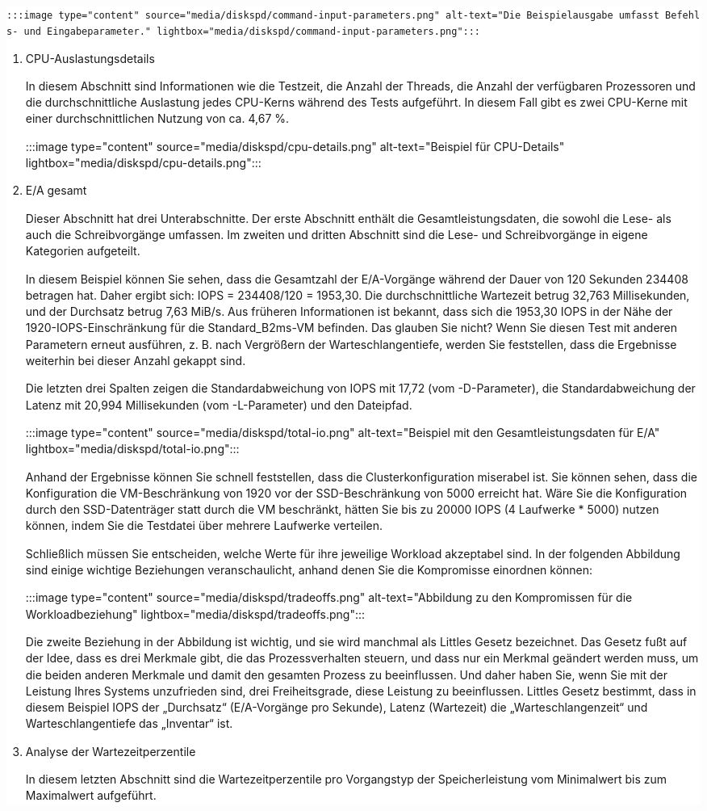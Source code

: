     :::image type="content" source="media/diskspd/command-input-parameters.png" alt-text="Die Beispielausgabe umfasst Befehls- und Eingabeparameter." lightbox="media/diskspd/command-input-parameters.png":::

1. CPU-Auslastungsdetails
   
    In diesem Abschnitt sind Informationen wie die Testzeit, die Anzahl der Threads, die Anzahl der verfügbaren Prozessoren und die durchschnittliche Auslastung jedes CPU-Kerns während des Tests aufgeführt. In diesem Fall gibt es zwei CPU-Kerne mit einer durchschnittlichen Nutzung von ca. 4,67 %.

    :::image type="content" source="media/diskspd/cpu-details.png" alt-text="Beispiel für CPU-Details" lightbox="media/diskspd/cpu-details.png":::

1. E/A gesamt
   
    Dieser Abschnitt hat drei Unterabschnitte. Der erste Abschnitt enthält die Gesamtleistungsdaten, die sowohl die Lese- als auch die Schreibvorgänge umfassen. Im zweiten und dritten Abschnitt sind die Lese- und Schreibvorgänge in eigene Kategorien aufgeteilt.

    In diesem Beispiel können Sie sehen, dass die Gesamtzahl der E/A-Vorgänge während der Dauer von 120 Sekunden 234408 betragen hat. Daher ergibt sich: IOPS = 234408/120 = 1953,30. Die durchschnittliche Wartezeit betrug 32,763 Millisekunden, und der Durchsatz betrug 7,63 MiB/s. Aus früheren Informationen ist bekannt, dass sich die 1953,30 IOPS in der Nähe der 1920-IOPS-Einschränkung für die Standard_B2ms-VM befinden. Das glauben Sie nicht? Wenn Sie diesen Test mit anderen Parametern erneut ausführen, z. B. nach Vergrößern der Warteschlangentiefe, werden Sie feststellen, dass die Ergebnisse weiterhin bei dieser Anzahl gekappt sind.

    Die letzten drei Spalten zeigen die Standardabweichung von IOPS mit 17,72 (vom -D-Parameter), die Standardabweichung der Latenz mit 20,994 Millisekunden (vom -L-Parameter) und den Dateipfad.

      :::image type="content" source="media/diskspd/total-io.png" alt-text="Beispiel mit den Gesamtleistungsdaten für E/A" lightbox="media/diskspd/total-io.png":::

    Anhand der Ergebnisse können Sie schnell feststellen, dass die Clusterkonfiguration miserabel ist. Sie können sehen, dass die Konfiguration die VM-Beschränkung von 1920 vor der SSD-Beschränkung von 5000 erreicht hat. Wäre Sie die Konfiguration durch den SSD-Datenträger statt durch die VM beschränkt, hätten Sie bis zu 20000 IOPS (4 Laufwerke * 5000) nutzen können, indem Sie die Testdatei über mehrere Laufwerke verteilen.

    Schließlich müssen Sie entscheiden, welche Werte für ihre jeweilige Workload akzeptabel sind. In der folgenden Abbildung sind einige wichtige Beziehungen veranschaulicht, anhand denen Sie die Kompromisse einordnen können:

    :::image type="content" source="media/diskspd/tradeoffs.png" alt-text="Abbildung zu den Kompromissen für die Workloadbeziehung" lightbox="media/diskspd/tradeoffs.png":::

    Die zweite Beziehung in der Abbildung ist wichtig, und sie wird manchmal als Littles Gesetz bezeichnet. Das Gesetz fußt auf der Idee, dass es drei Merkmale gibt, die das Prozessverhalten steuern, und dass nur ein Merkmal geändert werden muss, um die beiden anderen Merkmale und damit den gesamten Prozess zu beeinflussen. Und daher haben Sie, wenn Sie mit der Leistung Ihres Systems unzufrieden sind, drei Freiheitsgrade, diese Leistung zu beeinflussen. Littles Gesetz bestimmt, dass in diesem Beispiel IOPS der „Durchsatz“ (E/A-Vorgänge pro Sekunde), Latenz (Wartezeit) die „Warteschlangenzeit“ und Warteschlangentiefe das „Inventar“ ist.

1. Analyse der Wartezeitperzentile
   
    In diesem letzten Abschnitt sind die Wartezeitperzentile pro Vorgangstyp der Speicherleistung vom Minimalwert bis zum Maximalwert aufgeführt.
